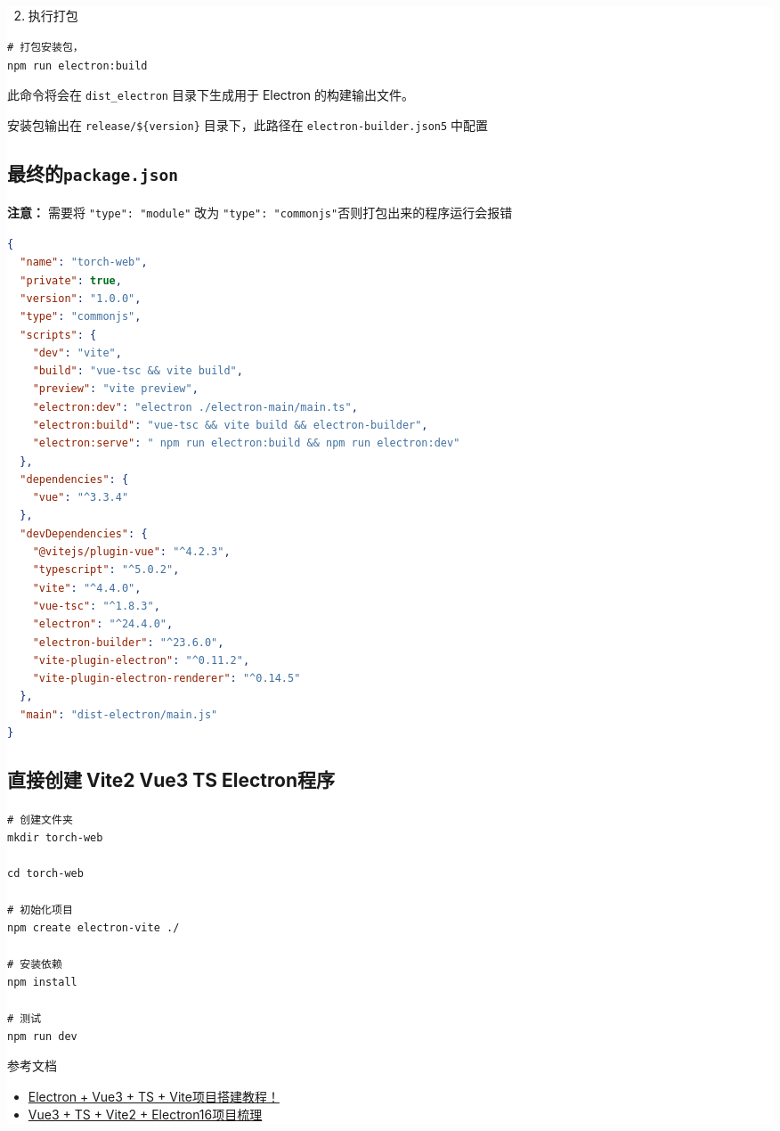 2. 执行打包
```shell
# 打包安装包，
npm run electron:build
```

此命令将会在 `dist_electron` 目录下生成用于 Electron 的构建输出文件。

安装包输出在 `release/${version}` 目录下，此路径在 `electron-builder.json5` 中配置

## 最终的`package.json`

**注意：** 需要将 `"type": "module"` 改为 `"type": "commonjs"`否则打包出来的程序运行会报错
```json
{
  "name": "torch-web",
  "private": true,
  "version": "1.0.0",
  "type": "commonjs",
  "scripts": {
    "dev": "vite",
    "build": "vue-tsc && vite build",
    "preview": "vite preview",
    "electron:dev": "electron ./electron-main/main.ts",
    "electron:build": "vue-tsc && vite build && electron-builder",
    "electron:serve": " npm run electron:build && npm run electron:dev"
  },
  "dependencies": {
    "vue": "^3.3.4"
  },
  "devDependencies": {
    "@vitejs/plugin-vue": "^4.2.3",
    "typescript": "^5.0.2",
    "vite": "^4.4.0",
    "vue-tsc": "^1.8.3",
    "electron": "^24.4.0",
    "electron-builder": "^23.6.0",
    "vite-plugin-electron": "^0.11.2",
    "vite-plugin-electron-renderer": "^0.14.5"
  },
  "main": "dist-electron/main.js"
}
```

## 直接创建 Vite2 Vue3 TS Electron程序
```shell
# 创建文件夹
mkdir torch-web

cd torch-web

# 初始化项目
npm create electron-vite ./

# 安装依赖
npm install

# 测试
npm run dev
```
 
参考文档
- [Electron + Vue3 + TS + Vite项目搭建教程！](https://zhuanlan.zhihu.com/p/521239144)
- [Vue3 + TS + Vite2 + Electron16项目梳理](https://juejin.cn/post/7038467111441661960)
